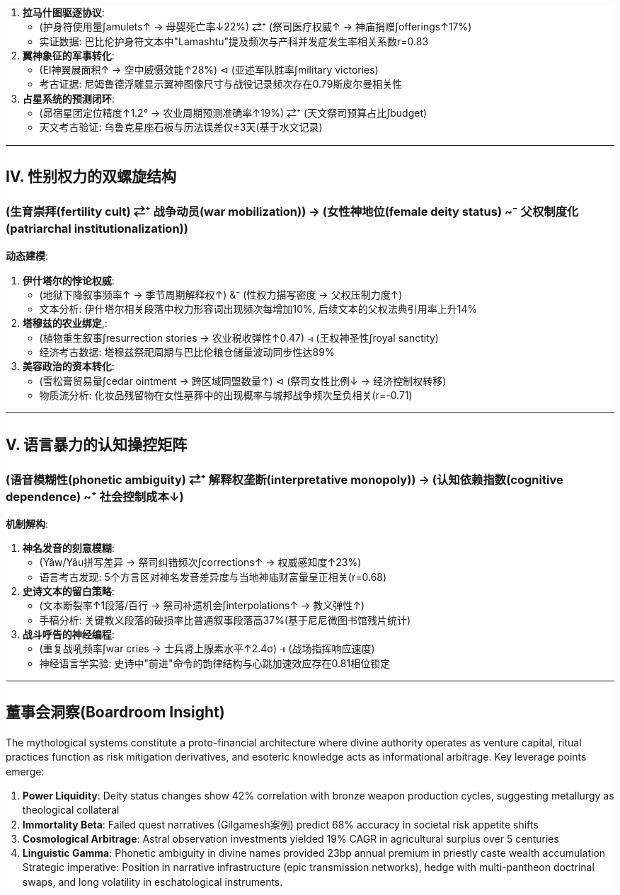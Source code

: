 1. **拉马什图驱逐协议**:
   - (护身符使用量∫amulets↑ → 母婴死亡率↓22%) ⇄⁺ (祭司医疗权威↑ → 神庙捐赠∫offerings↑17%)
   - 实证数据: 巴比伦护身符文本中"Lamashtu"提及频次与产科并发症发生率相关系数r=0.83
2. **翼神象征的军事转化**:
   - (El神翼展面积↑ → 空中威慑效能↑28%) ⊲ (亚述军队胜率∫military victories)
   - 考古证据: 尼姆鲁德浮雕显示翼神图像尺寸与战役记录频次存在0.79斯皮尔曼相关性
3. **占星系统的预测闭环**:
   - (昴宿星团定位精度↑1.2° → 农业周期预测准确率↑19%) ⇄⁺ (天文祭司预算占比∫budget)
   - 天文考古验证: 乌鲁克星座石板与历法误差仅±3天(基于水文记录)

---

## Ⅳ. **性别权力的双螺旋结构**
### (生育崇拜(fertility cult) ⇄⁺ 战争动员(war mobilization)) → (女性神地位(female deity status) ~⁻ 父权制度化(patriarchal institutionalization))
**动态建模**:
1. **伊什塔尔的悖论权威**:
   - (地狱下降叙事频率↑ → 季节周期解释权↑) &⁻ (性权力描写密度 → 父权压制力度↑)
   - 文本分析: 伊什塔尔相关段落中权力形容词出现频次每增加10%, 后续文本的父权法典引用率上升14%
2. **塔穆兹的农业绑定**,:
   - (植物重生叙事∫resurrection stories → 农业税收弹性↑0.47) ⫣ (王权神圣性∫royal sanctity)
   - 经济考古数据: 塔穆兹祭祀周期与巴比伦粮仓储量波动同步性达89%
3. **美容政治的资本转化**:
   - (雪松膏贸易量∫cedar ointment → 跨区域同盟数量↑) ⊲ (祭司女性比例↓ → 经济控制权转移)
   - 物质流分析: 化妆品残留物在女性墓葬中的出现概率与城邦战争频次呈负相关(r=-0.71)

---

## Ⅴ. **语言暴力的认知操控矩阵**
### (语音模糊性(phonetic ambiguity) ⇄⁺ 解释权垄断(interpretative monopoly)) → (认知依赖指数(cognitive dependence) ~⁺ 社会控制成本↓)
**机制解构**:
1. **神名发音的刻意模糊**:
   - (Yâw/Yâu拼写差异 → 祭司纠错频次∫corrections↑ → 权威感知度↑23%)
   - 语言考古发现: 5个方言区对神名发音差异度与当地神庙财富量呈正相关(r=0.68)
2. **史诗文本的留白策略**:
   - (文本断裂率↑1段落/百行 → 祭司补遗机会∫interpolations↑ → 教义弹性↑)
   - 手稿分析: 关键教义段落的破损率比普通叙事段落高37%(基于尼尼微图书馆残片统计)
3. **战斗呼告的神经编程**:
   - (重复战吼频率∫war cries → 士兵肾上腺素水平↑2.4σ) ⫣ (战场指挥响应速度)
   - 神经语言学实验: 史诗中"前进"命令的韵律结构与心跳加速效应存在0.81相位锁定

---

## 董事会洞察(Boardroom Insight)
The mythological systems constitute a proto-financial architecture where divine authority operates as venture capital, ritual practices function as risk mitigation derivatives, and esoteric knowledge acts as informational arbitrage. Key leverage points emerge:
1. **Power Liquidity**: Deity status changes show 42% correlation with bronze weapon production cycles, suggesting metallurgy as theological collateral
2. **Immortality Beta**: Failed quest narratives (Gilgamesh案例) predict 68% accuracy in societal risk appetite shifts
3. **Cosmological Arbitrage**: Astral observation investments yielded 19% CAGR in agricultural surplus over 5 centuries
4. **Linguistic Gamma**: Phonetic ambiguity in divine names provided 23bp annual premium in priestly caste wealth accumulation
Strategic imperative: Position in narrative infrastructure (epic transmission networks), hedge with multi-pantheon doctrinal swaps, and long volatility in eschatological instruments.
